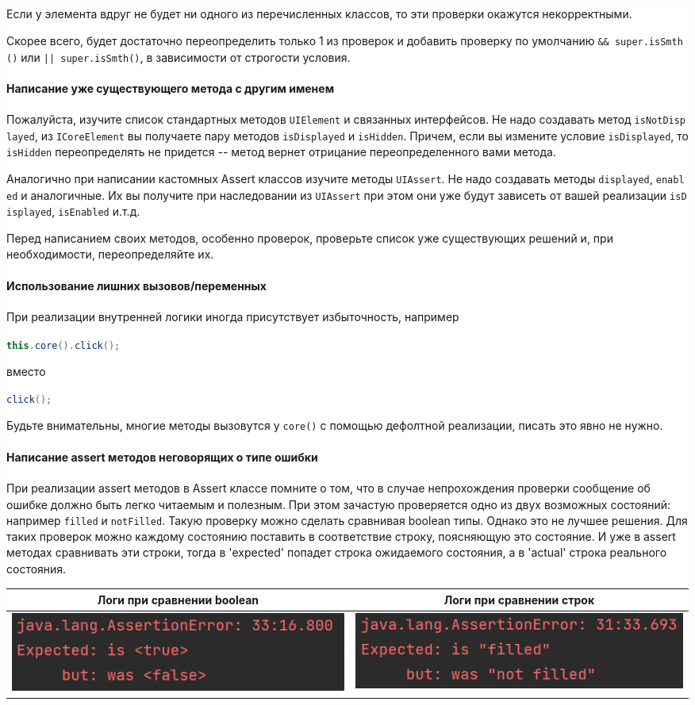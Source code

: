 Если у элемента вдруг не будет ни одного из перечисленных классов, то эти проверки окажутся некорректными.

Скорее всего, будет достаточно переопределить только 1 из проверок и добавить проверку по умолчанию 
`&& super.isSmth()` или `|| super.isSmth()`, в зависимости от строгости условия.

#### Написание уже существующего метода с другим именем

Пожалуйста, изучите список стандартных методов `UIElement` и связанных интерфейсов.
Не надо создавать метод `isNotDisplayed`, из `ICoreElement` вы получаете пару методов `isDisplayed` и `isHidden`.
Причем, если вы измените условие `isDisplayed`, то `isHidden` переопределять не придется -- метод вернет отрицание
переопределенного вами метода.

Аналогично при написании кастомных Assert классов изучите методы `UIAssert`. Не надо создавать 
методы `displayed`, `enabled` и аналогичные. Их вы получите при наследовании из `UIAssert` 
при этом они уже будут зависеть от вашей реализации `isDisplayed`, `isEnabled` и.т.д. 

Перед написанием своих методов, особенно проверок, проверьте список уже существующих решений и, при необходимости,
переопределяйте их.

#### Использование лишних вызовов/переменных

При реализации внутренней логики иногда присутствует избыточность, например
```java
this.core().click();
```
вместо
```java
click();
```

Будьте внимательны, многие методы вызовутся у `core()` с помощью дефолтной реализации, писать это явно не нужно.

#### Написание assert методов неговорящих о типе ошибки

При реализации assert методов в Assert классе помните о том, что в случае непрохождения проверки сообщение об 
ошибке должно быть легко читаемым и полезным. При этом зачастую проверяется одно из двух возможных состояний: например `filled` и `notFilled`. 
Такую проверку можно сделать сравнивая boolean типы. Однако это не лучшее решения. Для таких проверок можно каждому 
состоянию поставить в соответствие строку, поясняющую это состояние. И уже в assert методах сравнивать эти строки, 
тогда в 'expected' попадет строка ожидаемого состояния, а в 'actual' строка реального состояния. 

| Логи при сравнении boolean | Логи при сравнении строк |
| --- | --- |
| ![boolean-assert-code](images/logs-boolean-fail.png) | ![string-assert-code](images/logs-string-fail.png) |
